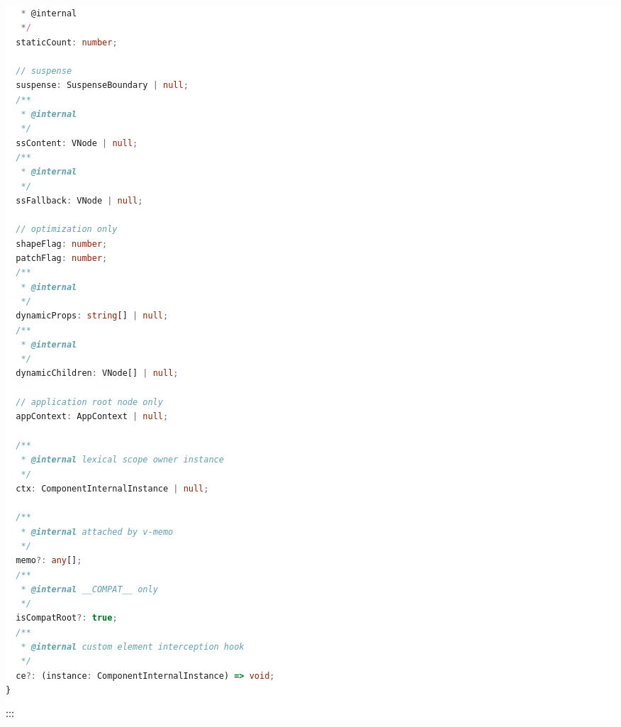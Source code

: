 ```ts [vnode]
   * @internal
   */
  staticCount: number;

  // suspense
  suspense: SuspenseBoundary | null;
  /**
   * @internal
   */
  ssContent: VNode | null;
  /**
   * @internal
   */
  ssFallback: VNode | null;

  // optimization only
  shapeFlag: number;
  patchFlag: number;
  /**
   * @internal
   */
  dynamicProps: string[] | null;
  /**
   * @internal
   */
  dynamicChildren: VNode[] | null;

  // application root node only
  appContext: AppContext | null;

  /**
   * @internal lexical scope owner instance
   */
  ctx: ComponentInternalInstance | null;

  /**
   * @internal attached by v-memo
   */
  memo?: any[];
  /**
   * @internal __COMPAT__ only
   */
  isCompatRoot?: true;
  /**
   * @internal custom element interception hook
   */
  ce?: (instance: ComponentInternalInstance) => void;
}
```

:::




  [ReactiveFlags.SKIP]: true;